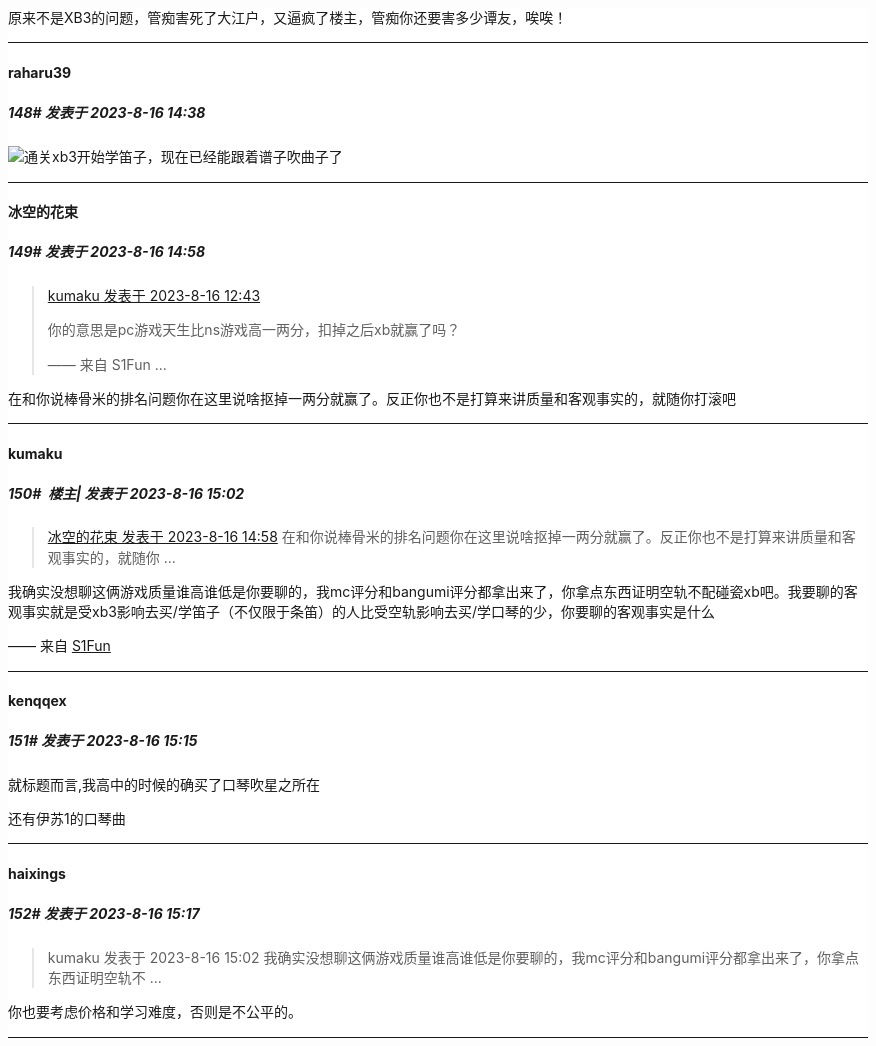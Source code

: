 原来不是XB3的问题，管痴害死了大江户，又逼疯了楼主，管痴你还要害多少谭友，唉唉！

*****

####  raharu39  
##### 148#       发表于 2023-8-16 14:38

<img src="https://static.saraba1st.com/image/smiley/face2017/037.png" referrerpolicy="no-referrer">通关xb3开始学笛子，现在已经能跟着谱子吹曲子了


*****

####  冰空的花束  
##### 149#       发表于 2023-8-16 14:58

<blockquote><a href="httphttps://bbs.saraba1st.com/2b/forum.php?mod=redirect&amp;goto=findpost&amp;pid=62045977&amp;ptid=2148555" target="_blank">kumaku 发表于 2023-8-16 12:43</a>

你的意思是pc游戏天生比ns游戏高一两分，扣掉之后xb就赢了吗？

—— 来自 S1Fun ...</blockquote>
在和你说棒骨米的排名问题你在这里说啥抠掉一两分就赢了。反正你也不是打算来讲质量和客观事实的，就随你打滚吧

*****

####  kumaku  
##### 150#         楼主| 发表于 2023-8-16 15:02

<blockquote><a href="httphttps://bbs.saraba1st.com/2b/forum.php?mod=redirect&amp;goto=findpost&amp;pid=62047509&amp;ptid=2148555" target="_blank">冰空的花束 发表于 2023-8-16 14:58</a>
在和你说棒骨米的排名问题你在这里说啥抠掉一两分就赢了。反正你也不是打算来讲质量和客观事实的，就随你 ...</blockquote>
我确实没想聊这俩游戏质量谁高谁低是你要聊的，我mc评分和bangumi评分都拿出来了，你拿点东西证明空轨不配碰瓷xb吧。我要聊的客观事实就是受xb3影响去买/学笛子（不仅限于条笛）的人比受空轨影响去买/学口琴的少，你要聊的客观事实是什么

—— 来自 [S1Fun](https://s1fun.koalcat.com)


*****

####  kenqqex  
##### 151#       发表于 2023-8-16 15:15

就标题而言,我高中的时候的确买了口琴吹星之所在

还有伊苏1的口琴曲

*****

####  haixings  
##### 152#       发表于 2023-8-16 15:17

<blockquote>kumaku 发表于 2023-8-16 15:02
我确实没想聊这俩游戏质量谁高谁低是你要聊的，我mc评分和bangumi评分都拿出来了，你拿点东西证明空轨不 ...</blockquote>
你也要考虑价格和学习难度，否则是不公平的。

*****
